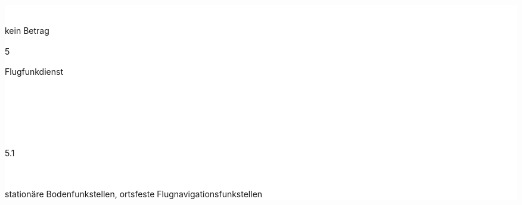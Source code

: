 </td>

<td style="border-right: 0.5pt solid ; border-bottom: 0.5pt solid ; " valign="top">

 

</td>

<td style="border-bottom: 0.5pt solid ; " align="right" valign="top">

kein Betrag

</td>

</tr>

<tr>

<td style="border-right: 0.5pt solid ; " valign="top">

5

</td>

<td style="border-right: 0.5pt solid ; " valign="top">

Flugfunkdienst

</td>

<td style="border-right: 0.5pt solid ; " valign="top">

 

</td>

<td style="border-right: 0.5pt solid ; " valign="top">

 

</td>

<td style align="right" valign="top">

 

</td>

</tr>

<tr>

<td style="border-right: 0.5pt solid ; " valign="top">

5.1

</td>

<td style="border-right: 0.5pt solid ; " valign="top">

 

</td>

<td style="border-right: 0.5pt solid ; " valign="top">

stationäre Bodenfunkstellen, ortsfeste Flugnavigationsfunkstellen

</td>
